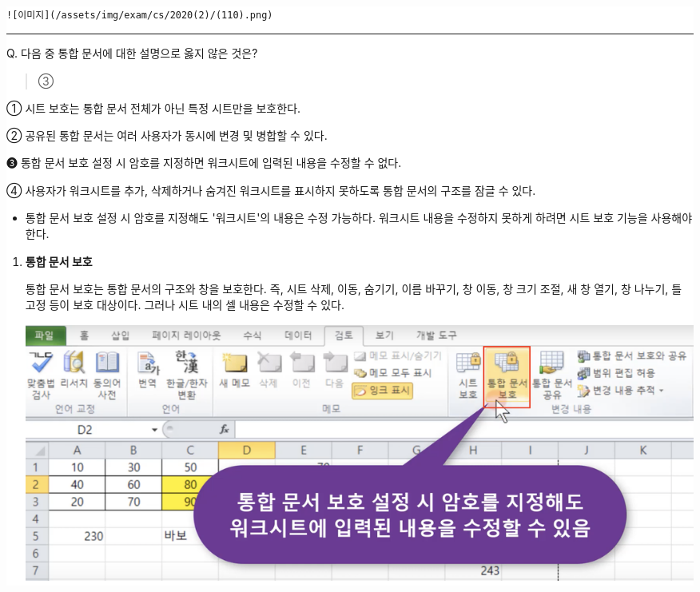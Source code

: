     ![이미지](/assets/img/exam/cs/2020(2)/(110).png)
    

---

Q. 다음 중 통합 문서에 대한 설명으로 옳지 않은 것은?

> ③
> 

① 시트 보호는 통합 문서 전체가 아닌 특정 시트만을 보호한다.

② 공유된 통합 문서는 여러 사용자가 동시에 변경 및 병합할 수 있다.

❸ 통합 문서 보호 설정 시 암호를 지정하면 워크시트에 입력된 내용을 수정할 수 없다.

④ 사용자가 워크시트를 추가, 삭제하거나 숨겨진 워크시트를 표시하지 못하도록 통합 문서의 구조를 잠글 수 있다.

- 통합 문서 보호 설정 시 암호를 지정해도 '워크시트'의 내용은 수정 가능하다. 워크시트 내용을 수정하지 못하게 하려면 시트 보호 기능을 사용해야 한다.
1. **통합 문서 보호**
    
    통합 문서 보호는 통합 문서의 구조와 창을 보호한다. 즉, 시트 삭제, 이동, 숨기기, 이름 바꾸기, 창 이동, 창 크기 조절, 새 창 열기, 창 나누기, 틀 고정 등이 보호 대상이다. 그러나 시트 내의 셀 내용은 수정할 수 있다.
    
    ![이미지](/assets/img/exam/cs/2020(2)/(111).png)
    